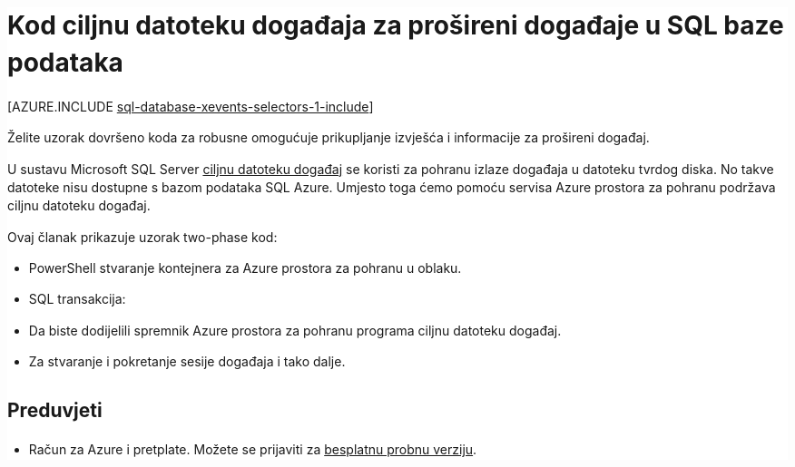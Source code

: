 <properties 
    pageTitle="Kod XEvent događaj datoteke baze podataka SQL | Microsoft Azure" 
    description="Nudi PowerShell i Transact-SQL za uzorak two-phase kod koji pokazuje ciljnu datoteku događaj prošireni događaj na baze podataka SQL Azure. Azure prostora za pohranu je obaveznu komponentu scenarij." 
    services="sql-database" 
    documentationCenter="" 
    authors="MightyPen" 
    manager="jhubbard" 
    editor="" 
    tags=""/>


<tags 
    ms.service="sql-database" 
    ms.workload="data-management" 
    ms.tgt_pltfrm="na" 
    ms.devlang="na" 
    ms.topic="article" 
    ms.date="08/23/2016" 
    ms.author="genemi"/>


# <a name="event-file-target-code-for-extended-events-in-sql-database"></a>Kod ciljnu datoteku događaja za prošireni događaje u SQL baze podataka

[AZURE.INCLUDE [sql-database-xevents-selectors-1-include](../../includes/sql-database-xevents-selectors-1-include.md)]

Želite uzorak dovršeno koda za robusne omogućuje prikupljanje izvješća i informacije za prošireni događaj.


U sustavu Microsoft SQL Server [ciljnu datoteku događaj](http://msdn.microsoft.com/library/ff878115.aspx) se koristi za pohranu izlaze događaja u datoteku tvrdog diska. No takve datoteke nisu dostupne s bazom podataka SQL Azure. Umjesto toga ćemo pomoću servisa Azure prostora za pohranu podržava ciljnu datoteku događaj.


Ovaj članak prikazuje uzorak two-phase kod:


- PowerShell stvaranje kontejnera za Azure prostora za pohranu u oblaku.

- SQL transakcija:
 - Da biste dodijelili spremnik Azure prostora za pohranu programa ciljnu datoteku događaj.
 - Za stvaranje i pokretanje sesije događaja i tako dalje.


## <a name="prerequisites"></a>Preduvjeti


- Račun za Azure i pretplate. Možete se prijaviti za [besplatnu probnu verziju](https://azure.microsoft.com/pricing/free-trial/).
